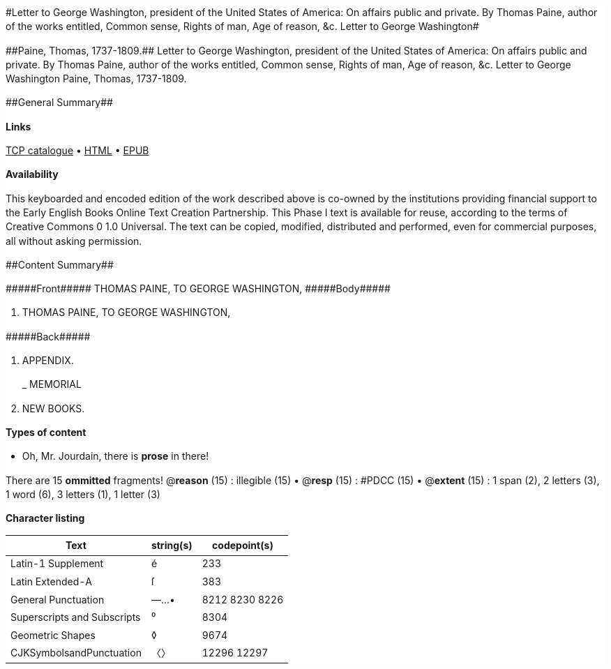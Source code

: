 #Letter to George Washington, president of the United States of America: On affairs public and private. By Thomas Paine, author of the works entitled, Common sense, Rights of man, Age of reason, &c. Letter to George Washington#

##Paine, Thomas, 1737-1809.##
Letter to George Washington, president of the United States of America: On affairs public and private. By Thomas Paine, author of the works entitled, Common sense, Rights of man, Age of reason, &c.
Letter to George Washington
Paine, Thomas, 1737-1809.

##General Summary##

**Links**

[TCP catalogue](http://www.ota.ox.ac.uk/tcp/)  • 
[HTML](http://tei.it.ox.ac.uk/tcp/Texts-HTML/free/004/004829307.html)  • 
[EPUB](http://tei.it.ox.ac.uk/tcp/Texts-EPUB/free/004/004829307.epub)

**Availability**

This keyboarded and encoded edition of the
	       work described above is co-owned by the institutions
	       providing financial support to the Early English Books
	       Online Text Creation Partnership. This Phase I text is
	       available for reuse, according to the terms of Creative
	       Commons 0 1.0 Universal. The text can be copied,
	       modified, distributed and performed, even for
	       commercial purposes, all without asking permission.


##Content Summary##

#####Front#####
THOMAS PAINE, TO GEORGE WASHINGTON,
#####Body#####

1. THOMAS PAINE, TO GEORGE WASHINGTON,

#####Back#####

1. APPENDIX.

    _ MEMORIAL

1. NEW BOOKS.

**Types of content**

  * Oh, Mr. Jourdain, there is **prose** in there!

There are 15 **ommitted** fragments! 
 @__reason__ (15) : illegible (15)  •  @__resp__ (15) : #PDCC (15)  •  @__extent__ (15) : 1 span (2), 2 letters (3), 1 word (6), 3 letters (1), 1 letter (3)

**Character listing**


|Text|string(s)|codepoint(s)|
|---|---|---|
|Latin-1 Supplement|é|233|
|Latin Extended-A|ſ|383|
|General Punctuation|—…•|8212 8230 8226|
|Superscripts             and Subscripts|⁰|8304|
|Geometric Shapes|◊|9674|
|CJKSymbolsandPunctuation|〈〉|12296 12297|
